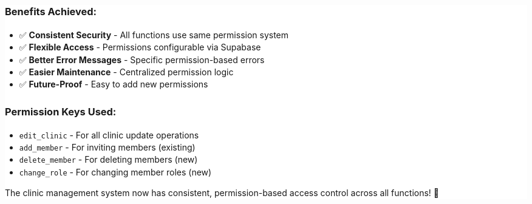 ### **Benefits Achieved:**
- ✅ **Consistent Security** - All functions use same permission system
- ✅ **Flexible Access** - Permissions configurable via Supabase
- ✅ **Better Error Messages** - Specific permission-based errors
- ✅ **Easier Maintenance** - Centralized permission logic
- ✅ **Future-Proof** - Easy to add new permissions

### **Permission Keys Used:**
- `edit_clinic` - For all clinic update operations
- `add_member` - For inviting members (existing)
- `delete_member` - For deleting members (new)
- `change_role` - For changing member roles (new)

The clinic management system now has consistent, permission-based access control across all functions! 🎉 